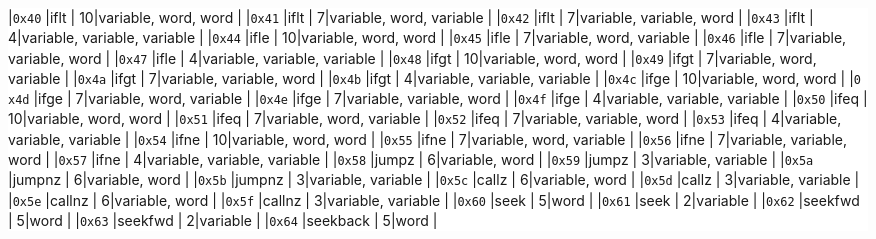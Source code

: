 |`0x40`     |iflt                  |  10|variable, word, word                    |
|`0x41`     |iflt                  |   7|variable, word, variable                |
|`0x42`     |iflt                  |   7|variable, variable, word                |
|`0x43`     |iflt                  |   4|variable, variable, variable            |
|`0x44`     |ifle                  |  10|variable, word, word                    |
|`0x45`     |ifle                  |   7|variable, word, variable                |
|`0x46`     |ifle                  |   7|variable, variable, word                |
|`0x47`     |ifle                  |   4|variable, variable, variable            |
|`0x48`     |ifgt                  |  10|variable, word, word                    |
|`0x49`     |ifgt                  |   7|variable, word, variable                |
|`0x4a`     |ifgt                  |   7|variable, variable, word                |
|`0x4b`     |ifgt                  |   4|variable, variable, variable            |
|`0x4c`     |ifge                  |  10|variable, word, word                    |
|`0x4d`     |ifge                  |   7|variable, word, variable                |
|`0x4e`     |ifge                  |   7|variable, variable, word                |
|`0x4f`     |ifge                  |   4|variable, variable, variable            |
|`0x50`     |ifeq                  |  10|variable, word, word                    |
|`0x51`     |ifeq                  |   7|variable, word, variable                |
|`0x52`     |ifeq                  |   7|variable, variable, word                |
|`0x53`     |ifeq                  |   4|variable, variable, variable            |
|`0x54`     |ifne                  |  10|variable, word, word                    |
|`0x55`     |ifne                  |   7|variable, word, variable                |
|`0x56`     |ifne                  |   7|variable, variable, word                |
|`0x57`     |ifne                  |   4|variable, variable, variable            |
|`0x58`     |jumpz                 |   6|variable, word                          |
|`0x59`     |jumpz                 |   3|variable, variable                      |
|`0x5a`     |jumpnz                |   6|variable, word                          |
|`0x5b`     |jumpnz                |   3|variable, variable                      |
|`0x5c`     |callz                 |   6|variable, word                          |
|`0x5d`     |callz                 |   3|variable, variable                      |
|`0x5e`     |callnz                |   6|variable, word                          |
|`0x5f`     |callnz                |   3|variable, variable                      |
|`0x60`     |seek                  |   5|word                                    |
|`0x61`     |seek                  |   2|variable                                |
|`0x62`     |seekfwd               |   5|word                                    |
|`0x63`     |seekfwd               |   2|variable                                |
|`0x64`     |seekback              |   5|word                                    |